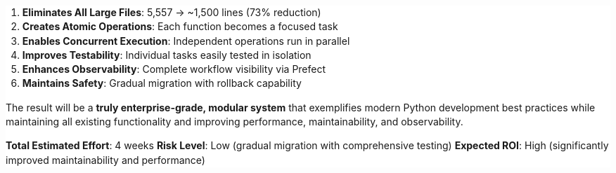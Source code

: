 1. **Eliminates All Large Files**: 5,557 → ~1,500 lines (73% reduction)
2. **Creates Atomic Operations**: Each function becomes a focused task
3. **Enables Concurrent Execution**: Independent operations run in parallel
4. **Improves Testability**: Individual tasks easily tested in isolation
5. **Enhances Observability**: Complete workflow visibility via Prefect
6. **Maintains Safety**: Gradual migration with rollback capability

The result will be a **truly enterprise-grade, modular system** that exemplifies modern Python development best practices while maintaining all existing functionality and improving performance, maintainability, and observability.

**Total Estimated Effort**: 4 weeks
**Risk Level**: Low (gradual migration with comprehensive testing)
**Expected ROI**: High (significantly improved maintainability and performance)